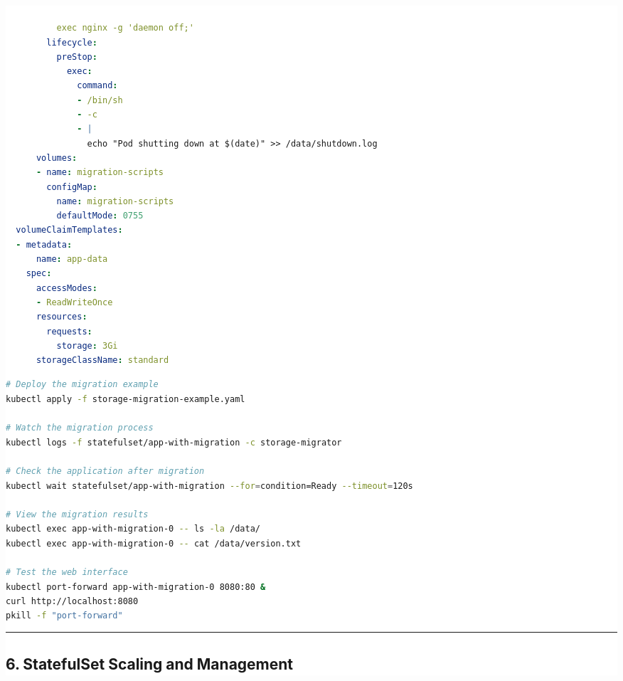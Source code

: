 ```yaml
          
          exec nginx -g 'daemon off;'
        lifecycle:
          preStop:
            exec:
              command:
              - /bin/sh
              - -c
              - |
                echo "Pod shutting down at $(date)" >> /data/shutdown.log
      volumes:
      - name: migration-scripts
        configMap:
          name: migration-scripts
          defaultMode: 0755
  volumeClaimTemplates:
  - metadata:
      name: app-data
    spec:
      accessModes:
      - ReadWriteOnce
      resources:
        requests:
          storage: 3Gi
      storageClassName: standard
```

```bash
# Deploy the migration example
kubectl apply -f storage-migration-example.yaml

# Watch the migration process
kubectl logs -f statefulset/app-with-migration -c storage-migrator

# Check the application after migration
kubectl wait statefulset/app-with-migration --for=condition=Ready --timeout=120s

# View the migration results
kubectl exec app-with-migration-0 -- ls -la /data/
kubectl exec app-with-migration-0 -- cat /data/version.txt

# Test the web interface
kubectl port-forward app-with-migration-0 8080:80 &
curl http://localhost:8080
pkill -f "port-forward"
```

---

## 6. StatefulSet Scaling and Management
